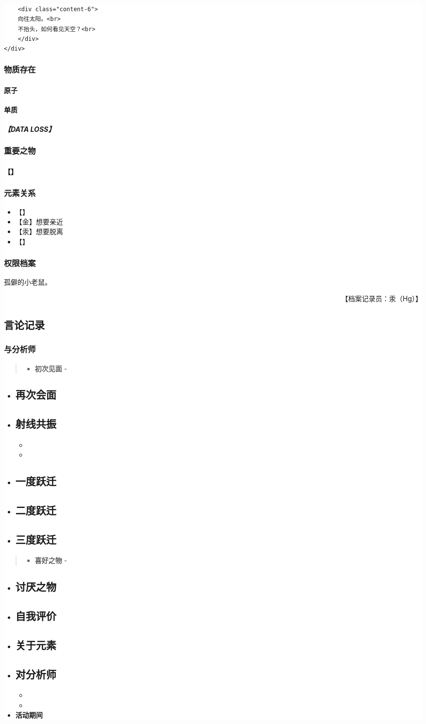 		<div class="content-6">
		向往太阳。<br>
		不抬头，如何看见天空？<br>
		</div>
	</div>
</section>

### 物质存在

#### 原子

#### 单质
##### 【DATA LOSS】

### 重要之物

#### 【】

### 元素关系

- 【】
- 【金】想要亲近
- 【汞】想要脱离
- 【】

### 权限档案

孤僻的小老鼠。

<p style="text-align:right">【档案记录员：汞（Hg）】</p>

## 言论记录

### 与分析师

>* **初次见面**
	-
* **再次会面**
	-
* **射线共振**
	-
	-
	-
* **一度跃迁**
	-
* **二度跃迁**
	-
* **三度跃迁**
	-


>* **喜好之物**
	-
* **讨厌之物**
	-
* **自我评价**
	-
* **关于元素**
	-
* **对分析师**
	-
	-
	-
* **活动期间**